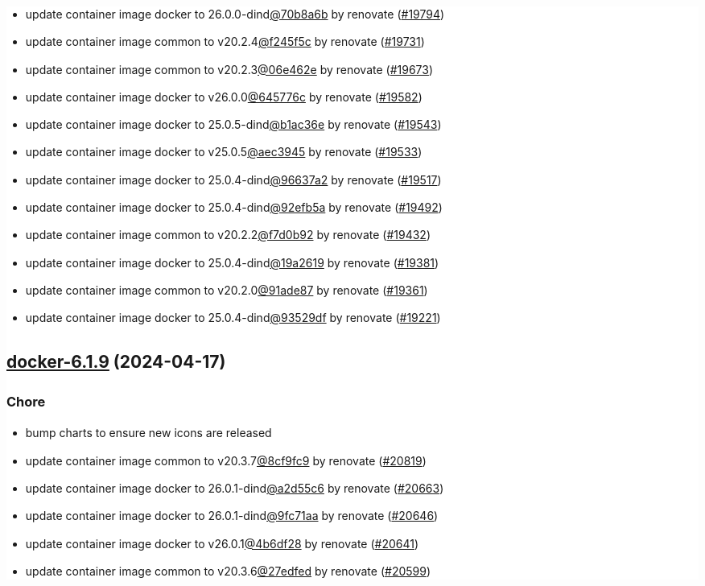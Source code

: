 - update container image docker to 26.0.0-dind[@70b8a6b](https://github.com/70b8a6b) by renovate ([#19794](https://github.com/truecharts/charts/issues/19794))

- update container image common to v20.2.4[@f245f5c](https://github.com/f245f5c) by renovate ([#19731](https://github.com/truecharts/charts/issues/19731))

- update container image common to v20.2.3[@06e462e](https://github.com/06e462e) by renovate ([#19673](https://github.com/truecharts/charts/issues/19673))

- update container image docker to v26.0.0[@645776c](https://github.com/645776c) by renovate ([#19582](https://github.com/truecharts/charts/issues/19582))

- update container image docker to 25.0.5-dind[@b1ac36e](https://github.com/b1ac36e) by renovate ([#19543](https://github.com/truecharts/charts/issues/19543))

- update container image docker to v25.0.5[@aec3945](https://github.com/aec3945) by renovate ([#19533](https://github.com/truecharts/charts/issues/19533))

- update container image docker to 25.0.4-dind[@96637a2](https://github.com/96637a2) by renovate ([#19517](https://github.com/truecharts/charts/issues/19517))

- update container image docker to 25.0.4-dind[@92efb5a](https://github.com/92efb5a) by renovate ([#19492](https://github.com/truecharts/charts/issues/19492))

- update container image common to v20.2.2[@f7d0b92](https://github.com/f7d0b92) by renovate ([#19432](https://github.com/truecharts/charts/issues/19432))

- update container image docker to 25.0.4-dind[@19a2619](https://github.com/19a2619) by renovate ([#19381](https://github.com/truecharts/charts/issues/19381))

- update container image common to v20.2.0[@91ade87](https://github.com/91ade87) by renovate ([#19361](https://github.com/truecharts/charts/issues/19361))

- update container image docker to 25.0.4-dind[@93529df](https://github.com/93529df) by renovate ([#19221](https://github.com/truecharts/charts/issues/19221))


## [docker-6.1.9](https://github.com/truecharts/charts/compare/docker-5.6.0...docker-6.1.9) (2024-04-17)

### Chore



- bump charts to ensure new icons are released

- update container image common to v20.3.7[@8cf9fc9](https://github.com/8cf9fc9) by renovate ([#20819](https://github.com/truecharts/charts/issues/20819))

- update container image docker to 26.0.1-dind[@a2d55c6](https://github.com/a2d55c6) by renovate ([#20663](https://github.com/truecharts/charts/issues/20663))

- update container image docker to 26.0.1-dind[@9fc71aa](https://github.com/9fc71aa) by renovate ([#20646](https://github.com/truecharts/charts/issues/20646))

- update container image docker to v26.0.1[@4b6df28](https://github.com/4b6df28) by renovate ([#20641](https://github.com/truecharts/charts/issues/20641))

- update container image common to v20.3.6[@27edfed](https://github.com/27edfed) by renovate ([#20599](https://github.com/truecharts/charts/issues/20599))
